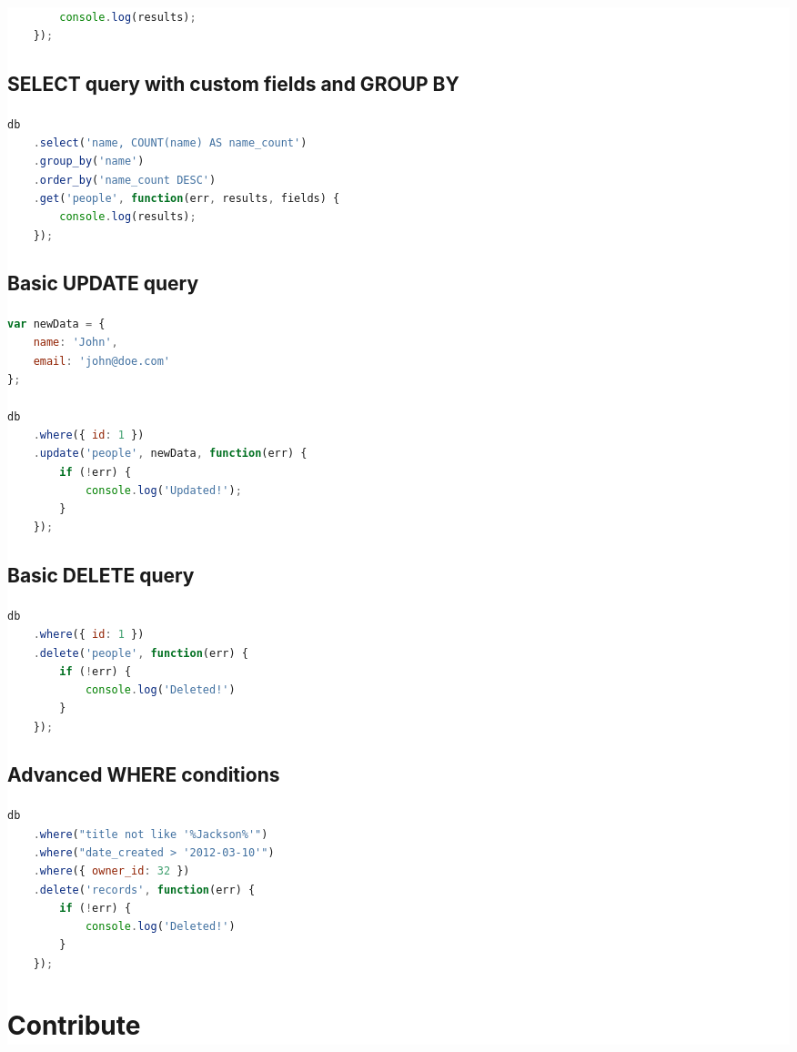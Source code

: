 ```js
		console.log(results);
	});
```
SELECT query with custom fields and GROUP BY
--------------------------------------------
```js
db
	.select('name, COUNT(name) AS name_count')
	.group_by('name')
	.order_by('name_count DESC')
	.get('people', function(err, results, fields) {
		console.log(results);
	});
```
Basic UPDATE query
------------------
```js	
var newData = {
	name: 'John',
	email: 'john@doe.com'
};

db
	.where({ id: 1 })
	.update('people', newData, function(err) {
		if (!err) {
			console.log('Updated!');
		}
	});
```
Basic DELETE query
------------------
```js
db
	.where({ id: 1 })
	.delete('people', function(err) {
		if (!err) {
			console.log('Deleted!')
		}
	});

```
Advanced WHERE conditions
-------------------------
```js
db
	.where("title not like '%Jackson%'")
	.where("date_created > '2012-03-10'")
	.where({ owner_id: 32 })
	.delete('records', function(err) {
		if (!err) {
			console.log('Deleted!')
		}
	});

```
Contribute
==========
